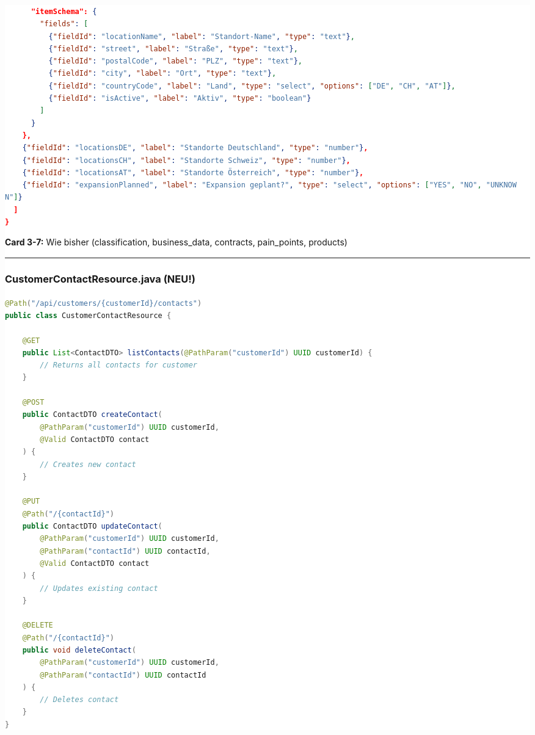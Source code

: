 ```json
      "itemSchema": {
        "fields": [
          {"fieldId": "locationName", "label": "Standort-Name", "type": "text"},
          {"fieldId": "street", "label": "Straße", "type": "text"},
          {"fieldId": "postalCode", "label": "PLZ", "type": "text"},
          {"fieldId": "city", "label": "Ort", "type": "text"},
          {"fieldId": "countryCode", "label": "Land", "type": "select", "options": ["DE", "CH", "AT"]},
          {"fieldId": "isActive", "label": "Aktiv", "type": "boolean"}
        ]
      }
    },
    {"fieldId": "locationsDE", "label": "Standorte Deutschland", "type": "number"},
    {"fieldId": "locationsCH", "label": "Standorte Schweiz", "type": "number"},
    {"fieldId": "locationsAT", "label": "Standorte Österreich", "type": "number"},
    {"fieldId": "expansionPlanned", "label": "Expansion geplant?", "type": "select", "options": ["YES", "NO", "UNKNOWN"]}
  ]
}
```

**Card 3-7:** Wie bisher (classification, business_data, contracts, pain_points, products)

---

### CustomerContactResource.java (NEU!)

```java
@Path("/api/customers/{customerId}/contacts")
public class CustomerContactResource {
    
    @GET
    public List<ContactDTO> listContacts(@PathParam("customerId") UUID customerId) {
        // Returns all contacts for customer
    }
    
    @POST
    public ContactDTO createContact(
        @PathParam("customerId") UUID customerId,
        @Valid ContactDTO contact
    ) {
        // Creates new contact
    }
    
    @PUT
    @Path("/{contactId}")
    public ContactDTO updateContact(
        @PathParam("customerId") UUID customerId,
        @PathParam("contactId") UUID contactId,
        @Valid ContactDTO contact
    ) {
        // Updates existing contact
    }
    
    @DELETE
    @Path("/{contactId}")
    public void deleteContact(
        @PathParam("customerId") UUID customerId,
        @PathParam("contactId") UUID contactId
    ) {
        // Deletes contact
    }
}
```
